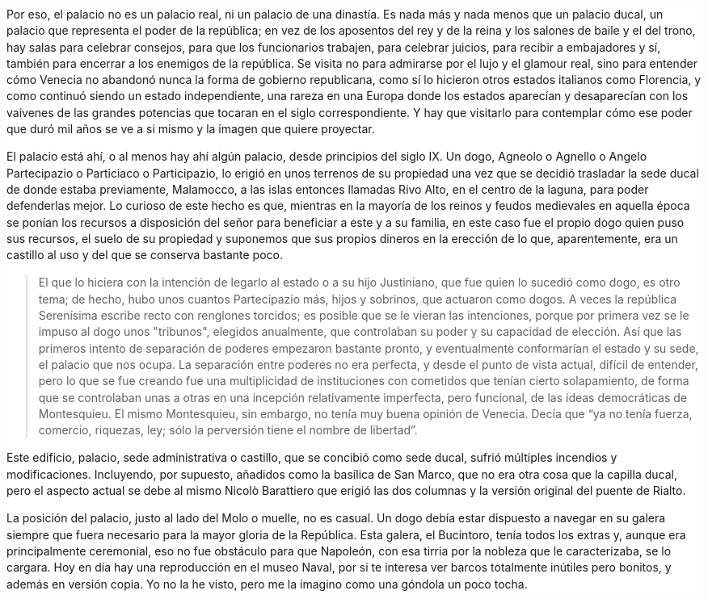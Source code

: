 Por eso, el palacio no es un palacio real, ni un palacio de una dinastía. Es
nada más y nada menos que un palacio ducal, un palacio que representa el poder
de la república; en vez de los aposentos del rey y de la reina y los salones de
baile y el del trono, hay salas para celebrar consejos, para que los
funcionarios trabajen, para celebrar juicios, para recibir a embajadores y sí,
también para encerrar a los enemigos de la república. Se visita no para
admirarse por el lujo y el glamour real, sino para entender cómo Venecia no
abandonó nunca la forma de gobierno republicana, como sí lo hicieron otros
estados italianos como Florencia, y como continuó siendo un estado
independiente, una rareza en una Europa donde los estados aparecían y
desaparecían con los vaivenes de las grandes potencias que tocaran en el siglo
correspondiente. Y hay que visitarlo para contemplar cómo ese poder que duró mil
años se ve a si mismo y la imagen que quiere proyectar.

El palacio está ahí, o al menos hay ahí algún palacio, desde principios del
siglo IX. Un dogo, Agneolo o Agnello o Angelo Partecipazio o Particiaco o
Participazio, lo erigió en unos terrenos de su propiedad una vez que se decidió
trasladar la sede ducal de donde estaba previamente, Malamocco, a las islas
entonces llamadas Rivo Alto, en el centro de la laguna, para poder defenderlas
mejor. Lo curioso de este hecho es que, mientras en la mayoría de los reinos y
feudos medievales en aquella época se ponían los recursos a disposición del
señor para beneficiar a este y a su familia, en este caso fue el propio dogo
quien puso sus recursos, el suelo de su propiedad y suponemos que sus propios
dineros en la erección de lo que, aparentemente, era un castillo al uso y del
que se conserva bastante poco.

> El que lo hiciera con la intención de legarlo al estado o a su hijo
> Justiniano, que fue quien lo sucedió como dogo, es otro tema; de hecho, hubo
> unos cuantos Partecipazio más, hijos y sobrinos, que actuaron como dogos. A
> veces la república Serenísima escribe recto con renglones torcidos; es posible
> que se le vieran las intenciones, porque por primera vez se le impuso al dogo
> unos "tribunos", elegidos anualmente, que controlaban su poder y su capacidad
> de elección. Así que las primeros intento de separación de poderes empezaron
> bastante pronto, y eventualmente conformarían el estado y su sede, el palacio
> que nos ocupa. La separación entre poderes no era perfecta, y desde el punto
> de vista actual, difícil de entender, pero lo que se fue creando fue una
> multiplicidad de instituciones con cometidos que tenían cierto solapamiento,
> de forma que se controlaban unas a otras en una incepción relativamente
> imperfecta, pero funcional, de las ideas democráticas de Montesquieu. El mismo
> Montesquieu, sin embargo, no tenía muy buena opinión de Venecia. Decía que “ya
> no tenía fuerza, comercio, riquezas, ley; sólo la perversión tiene el nombre
> de libertad”.

Este edificio, palacio, sede administrativa o castillo, que se concibió como
sede ducal, sufrió múltiples incendios y modificaciones. Incluyendo, por
supuesto, añadidos como la basílica de San Marco, que no era otra cosa que la
capilla ducal, pero el aspecto actual se debe al mismo Nicolò Barattiero que
erigió las dos columnas y la versión original del puente de Rialto.

La posición del palacio, justo al lado del Molo o muelle, no es casual. Un dogo
debía estar dispuesto a navegar en su galera siempre que fuera necesario para la
mayor gloria de la República. Esta galera, el Bucintoro, tenía todos los extras
y, aunque era principalmente ceremonial, eso no fue obstáculo para que Napoleón,
con esa tirria por la nobleza que le caracterizaba, se lo cargara. Hoy en día
hay una reproducción en el museo Naval, por si te interesa ver barcos totalmente
inútiles pero bonitos, y además en versión copia. Yo no la he visto, pero me la
imagino como una góndola un poco tocha.
